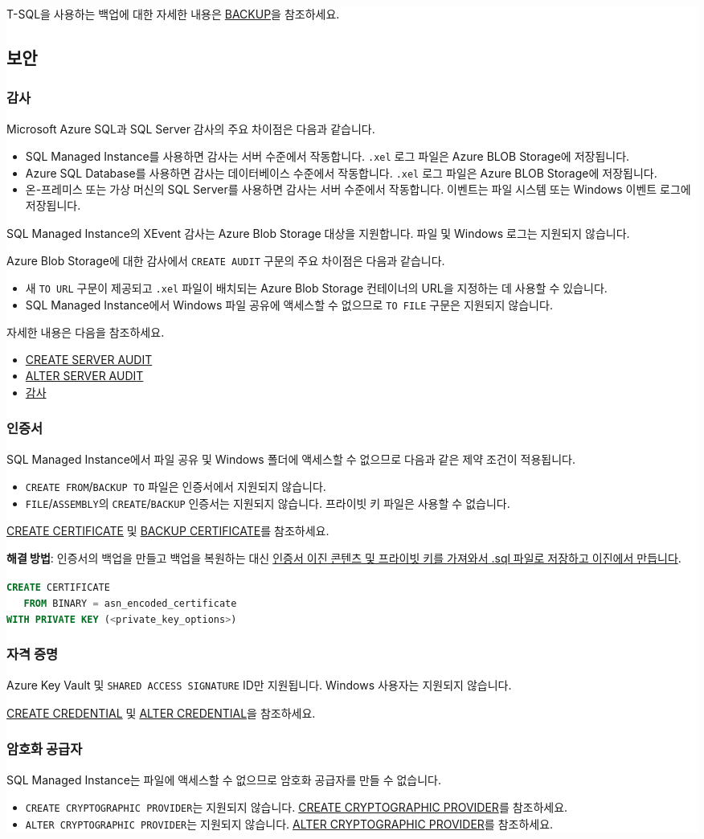 T-SQL을 사용하는 백업에 대한 자세한 내용은 [BACKUP](/sql/t-sql/statements/backup-transact-sql)을 참조하세요.

## <a name="security"></a>보안

### <a name="auditing"></a>감사

Microsoft Azure SQL과 SQL Server 감사의 주요 차이점은 다음과 같습니다.

- SQL Managed Instance를 사용하면 감사는 서버 수준에서 작동합니다. `.xel` 로그 파일은 Azure BLOB Storage에 저장됩니다.
- Azure SQL Database를 사용하면 감사는 데이터베이스 수준에서 작동합니다. `.xel` 로그 파일은 Azure BLOB Storage에 저장됩니다.
- 온-프레미스 또는 가상 머신의 SQL Server를 사용하면 감사는 서버 수준에서 작동합니다. 이벤트는 파일 시스템 또는 Windows 이벤트 로그에 저장됩니다.
 
SQL Managed Instance의 XEvent 감사는 Azure Blob Storage 대상을 지원합니다. 파일 및 Windows 로그는 지원되지 않습니다.

Azure Blob Storage에 대한 감사에서 `CREATE AUDIT` 구문의 주요 차이점은 다음과 같습니다.

- 새 `TO URL` 구문이 제공되고 `.xel` 파일이 배치되는 Azure Blob Storage 컨테이너의 URL을 지정하는 데 사용할 수 있습니다.
- SQL Managed Instance에서 Windows 파일 공유에 액세스할 수 없으므로 `TO FILE` 구문은 지원되지 않습니다.

자세한 내용은 다음을 참조하세요. 

- [CREATE SERVER AUDIT](/sql/t-sql/statements/create-server-audit-transact-sql) 
- [ALTER SERVER AUDIT](/sql/t-sql/statements/alter-server-audit-transact-sql)
- [감사](/sql/relational-databases/security/auditing/sql-server-audit-database-engine)

### <a name="certificates"></a>인증서

SQL Managed Instance에서 파일 공유 및 Windows 폴더에 액세스할 수 없으므로 다음과 같은 제약 조건이 적용됩니다.

- `CREATE FROM`/`BACKUP TO` 파일은 인증서에서 지원되지 않습니다.
- `FILE`/`ASSEMBLY`의 `CREATE`/`BACKUP` 인증서는 지원되지 않습니다. 프라이빗 키 파일은 사용할 수 없습니다. 

[CREATE CERTIFICATE](/sql/t-sql/statements/create-certificate-transact-sql) 및 [BACKUP CERTIFICATE](/sql/t-sql/statements/backup-certificate-transact-sql)를 참조하세요. 
 
**해결 방법**: 인증서의 백업을 만들고 백업을 복원하는 대신 [인증서 이진 콘텐츠 및 프라이빗 키를 가져와서 .sql 파일로 저장하고 이진에서 만듭니다](/sql/t-sql/functions/certencoded-transact-sql#b-copying-a-certificate-to-another-database).

```sql
CREATE CERTIFICATE  
   FROM BINARY = asn_encoded_certificate
WITH PRIVATE KEY (<private_key_options>)
```

### <a name="credential"></a>자격 증명

Azure Key Vault 및 `SHARED ACCESS SIGNATURE` ID만 지원됩니다. Windows 사용자는 지원되지 않습니다.

[CREATE CREDENTIAL](/sql/t-sql/statements/create-credential-transact-sql) 및 [ALTER CREDENTIAL](/sql/t-sql/statements/alter-credential-transact-sql)을 참조하세요.

### <a name="cryptographic-providers"></a>암호화 공급자

SQL Managed Instance는 파일에 액세스할 수 없으므로 암호화 공급자를 만들 수 없습니다.

- `CREATE CRYPTOGRAPHIC PROVIDER`는 지원되지 않습니다. [CREATE CRYPTOGRAPHIC PROVIDER](/sql/t-sql/statements/create-cryptographic-provider-transact-sql)를 참조하세요.
- `ALTER CRYPTOGRAPHIC PROVIDER`는 지원되지 않습니다. [ALTER CRYPTOGRAPHIC PROVIDER](/sql/t-sql/statements/alter-cryptographic-provider-transact-sql)를 참조하세요.
